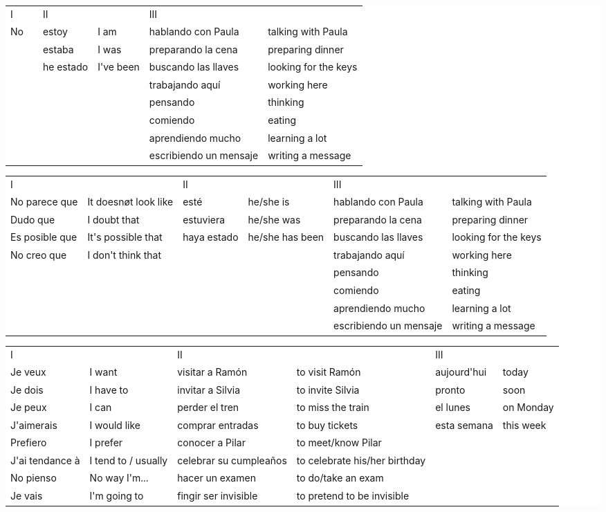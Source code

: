 |   |   |   |   |   |   |
|---|---|---|---|---|---|
|I||II||III||
|No||estoy |I am|hablando con Paula|talking with Paula|
|||estaba|I was|preparando la cena|preparing dinner|
|||he estado|I've been|buscando las llaves|looking for the keys|
|||||trabajando aquí|working here|
|||||pensando|thinking|
|||||comiendo|eating|
|||||aprendiendo mucho|learning a lot|
|||||escribiendo un mensaje|writing a message|

|   |   |   |   |   |   |
|---|---|---|---|---|---|
|I||II||III||
|No parece que|It doesnøt look like|esté|he/she is|hablando con Paula|talking with Paula|
|Dudo que|I doubt that|estuviera|he/she was|preparando la cena|preparing dinner|
|Es posible que|It's possible that|haya estado|he/she has been|buscando las llaves|looking for the keys|
|No creo que|I don't think that|||trabajando aquí|working here|
|||||pensando|thinking|
|||||comiendo|eating|
|||||aprendiendo mucho|learning a lot|
|||||escribiendo un mensaje|writing a message|

|   |   |   |   |   |   |
|---|---|---|---|---|---|
|I||II||III||
|Je veux|I want|visitar a Ramón|to visit Ramón|aujourd'hui|today|
|Je dois|I have to|invitar a Silvia|to invite Silvia|pronto|soon|
|Je peux|I can|perder el tren|to miss the train|el lunes|on Monday|
|J'aimerais|I would like|comprar entradas|to buy tickets|esta semana|this week|
|Prefiero|I prefer|conocer a Pilar|to meet/know Pilar|||
|J'ai tendance à|I tend to / usually|celebrar su cumpleaños|to celebrate his/her birthday|||
|No pienso|No way I'm...|hacer un examen|to do/take an exam|||
|Je vais|I'm going to|fingir ser invisible|to pretend to be invisible|||
